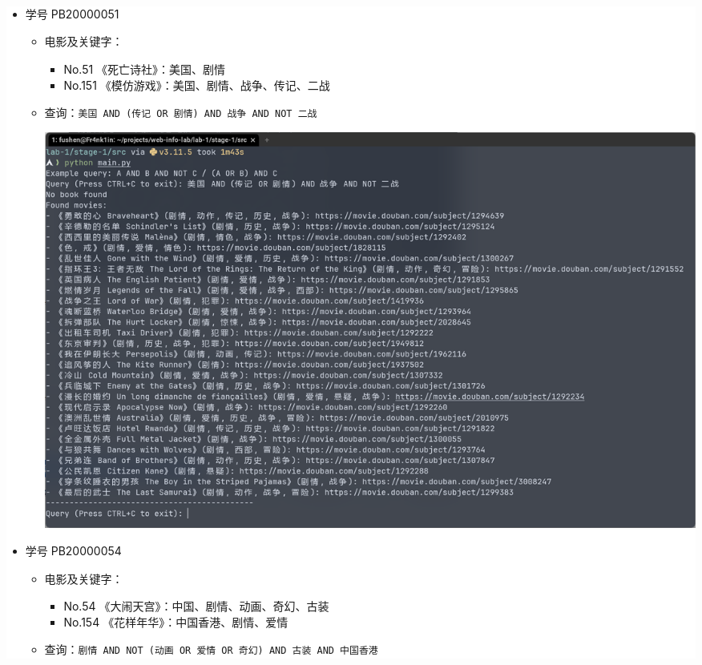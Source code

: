 - 学号 PB20000051

  - 电影及关键字：

    - No.51 《死亡诗社》：美国、剧情
    - No.151 《模仿游戏》：美国、剧情、战争、传记、二战

  - 查询：`美国 AND (传记 OR 剧情) AND 战争 AND NOT 二战`

    ![image-20231110173750410](assets/image-20231110173750410.png)

- 学号 PB20000054

  - 电影及关键字：

    - No.54 《大闹天宫》：中国、剧情、动画、奇幻、古装
    - No.154 《花样年华》：中国香港、剧情、爱情

  - 查询：`剧情 AND NOT (动画 OR 爱情 OR 奇幻) AND 古装 AND 中国香港`
